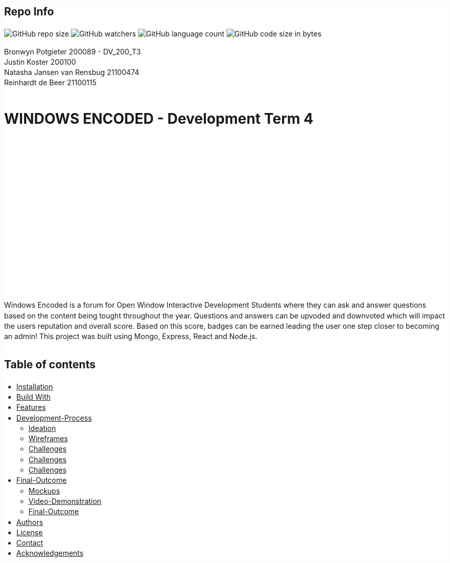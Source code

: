 ## Repo Info

![GitHub repo size](https://img.shields.io/github/repo-size/EpicBlue1/WindowsEncoded-2.0)
![GitHub watchers](https://img.shields.io/github/watchers/EpicBlue1/WindowsEncoded-2.0)
![GitHub language count](https://img.shields.io/github/languages/count/EpicBlue1/WindowsEncoded-2.0)
![GitHub code size in bytes](https://img.shields.io/github/languages/code-size/EpicBlue1/WindowsEncoded-2.0)

Bronwyn Potgieter 200089 - DV_200_T3
<br/>
Justin Koster 200100
<br/>
Natasha Jansen van Rensbug 21100474
<br/>
Reinhardt de Beer 21100115


# WINDOWS ENCODED - Development Term 4
<p align="center">
    <img src="assets/Logo.png" align="center" height="300" width="300" >
</p>

Windows Encoded is a forum for Open Window Interactive Development Students where they can ask and answer questions based on the content being tought throughout the year. Questions and answers can be upvoded and downvoted which will impact the users reputation and overall score. Based on this score, badges can be earned leading the user one step closer to becoming an admin! This project was built using Mongo, Express, React and Node.js.

## Table of contents

* [Installation](#Installation)
* [Build With](#Build-With)
* [Features](#Features-and-Functions)
* [Development-Process](#Development-Process)
    * [Ideation](#Ideation)
    * [Wireframes](#Wireframes)
    * [Challenges](#Challenges)
    * [Challenges](#Above-And-Beyond)
    * [Challenges](#Future-Implementation)
* [Final-Outcome](#Final-Outcome)
    * [Mockups](#Mockups)
    * [Video-Demonstration](#Video-Demonstration)
    * [Final-Outcome](#Final-Outcome)
* [Authors](#Authors)
* [License](#License)
* [Contact](#Contact)
* [Acknowledgements](#Acknowledgements)

